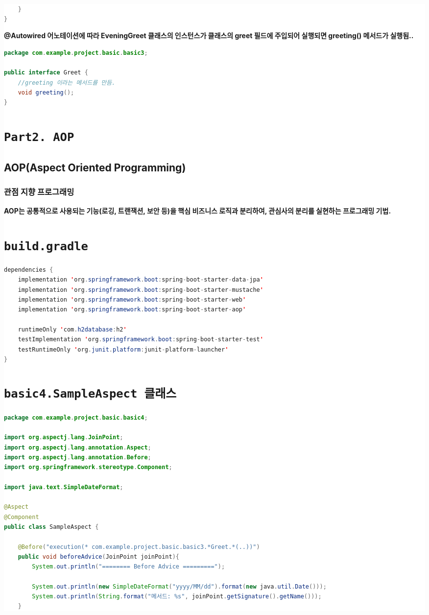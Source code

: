 ```java
	}
}

```

**@Autowired 어노테이션에 따라 EveningGreet 클래스의 인스턴스가 클래스의 greet 필드에 주입되어 실행되면 greeting() 메서드가 실행됨..**

```java
package com.example.project.basic.basic3;

public interface Greet {
    //greeting 이라는 메서드를 만듬.
    void greeting();
}
```

# `Part2. AOP`

## AOP(Aspect Oriented Programming)

### 관점 지향 프로그래밍

**AOP는 공통적으로 사용되는 기능(로깅, 트랜잭션, 보안 등)을 핵심 비즈니스 로직과 분리하여, 관심사의 분리를 실현하는 프로그래밍 기법.**

# `build.gradle`

```java
dependencies {
	implementation 'org.springframework.boot:spring-boot-starter-data-jpa'
	implementation 'org.springframework.boot:spring-boot-starter-mustache'
	implementation 'org.springframework.boot:spring-boot-starter-web'
	implementation 'org.springframework.boot:spring-boot-starter-aop'

	runtimeOnly 'com.h2database:h2'
	testImplementation 'org.springframework.boot:spring-boot-starter-test'
	testRuntimeOnly 'org.junit.platform:junit-platform-launcher'
}
```

# `basic4.SampleAspect 클래스`

```java
package com.example.project.basic.basic4;

import org.aspectj.lang.JoinPoint;
import org.aspectj.lang.annotation.Aspect;
import org.aspectj.lang.annotation.Before;
import org.springframework.stereotype.Component;

import java.text.SimpleDateFormat;

@Aspect
@Component
public class SampleAspect {

    @Before("execution(* com.example.project.basic.basic3.*Greet.*(..))")
    public void beforeAdvice(JoinPoint joinPoint){
        System.out.println("======== Before Advice =========");

        System.out.println(new SimpleDateFormat("yyyy/MM/dd").format(new java.util.Date()));
        System.out.println(String.format("메서드: %s", joinPoint.getSignature().getName()));
    }
```